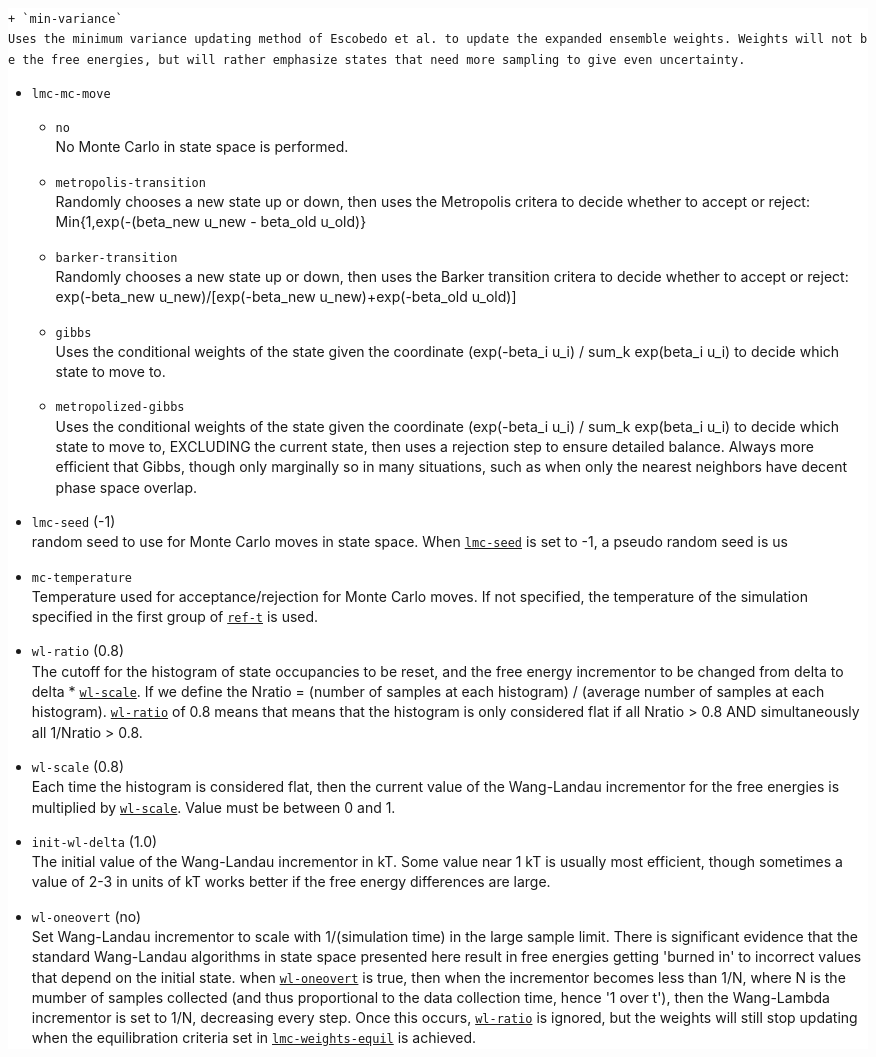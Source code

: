     + `min-variance`    
    Uses the minimum variance updating method of Escobedo et al. to update the expanded ensemble weights. Weights will not be the free energies, but will rather emphasize states that need more sampling to give even uncertainty.

* <a name="lmc-mc-move">`lmc-mc-move`</a>  
    
    + `no`    
    No Monte Carlo in state space is performed.

    + `metropolis-transition`    
     Randomly chooses a new state up or down, then uses the Metropolis critera to decide whether to accept or reject: Min{1,exp(-(beta_new u_new - beta_old u_old)}

    + `barker-transition`    
     Randomly chooses a new state up or down, then uses the Barker transition critera to decide whether to accept or reject: exp(-beta_new u_new)/[exp(-beta_new u_new)+exp(-beta_old u_old)]

    + `gibbs`    
     Uses the conditional weights of the state given the coordinate (exp(-beta_i u_i) / sum_k exp(beta_i u_i) to decide which state to move to.

    + `metropolized-gibbs`    
          Uses the conditional weights of the state given the coordinate (exp(-beta_i u_i) / sum_k exp(beta_i u_i) to decide which state to move to, EXCLUDING the current state, then uses a rejection step to ensure detailed balance. Always more efficient that Gibbs, though only marginally so in many situations, such as when only the nearest neighbors have decent phase space overlap.

* <a name="lmc-seed">`lmc-seed`</a> (-1)  
     random seed to use for Monte Carlo moves in state space. When [`lmc-seed`](#lmc-seed) is set to -1, a pseudo random seed is us

* <a name="mc-temperature">`mc-temperature`</a>  
     Temperature used for acceptance/rejection for Monte Carlo moves. If not specified, the temperature of the simulation specified in the first group of [`ref-t`](#ref-t) is used.

* <a name="wl-ratio">`wl-ratio`</a> (0.8)  
    The cutoff for the histogram of state occupancies to be reset, and the free energy incrementor to be changed from delta to delta * [`wl-scale`](#wl-scale). If we define the Nratio = (number of samples at each histogram) / (average number of samples at each histogram). [`wl-ratio`](#wl-ratio) of 0.8 means that means that the histogram is only considered flat if all Nratio > 0.8 AND simultaneously all 1/Nratio > 0.8.

* <a name="wl-scale">`wl-scale`</a> (0.8)  
     Each time the histogram is considered flat, then the current value of the Wang-Landau incrementor for the free energies is multiplied by [`wl-scale`](#wl-scale). Value must be between 0 and 1.

* <a name="init-wl-delta">`init-wl-delta`</a> (1.0)  
    The initial value of the Wang-Landau incrementor in kT. Some value near 1 kT is usually most efficient, though sometimes a value of 2-3 in units of kT works better if the free energy differences are large.

* <a name="wl-oneovert">`wl-oneovert`</a> (no)  
    Set Wang-Landau incrementor to scale with 1/(simulation time) in the large sample limit. There is significant evidence that the standard Wang-Landau algorithms in state space presented here result in free energies getting 'burned in' to incorrect values that depend on the initial state. when [`wl-oneovert`](#wl-oneovert) is true, then when the incrementor becomes less than 1/N, where N is the mumber of samples collected (and thus proportional to the data collection time, hence '1 over t'), then the Wang-Lambda incrementor is set to 1/N, decreasing every step. Once this occurs, [`wl-ratio`](#wl-ratio) is ignored, but the weights will still stop updating when the equilibration criteria set in [`lmc-weights-equil`](#lmc-weights-equil) is achieved.
